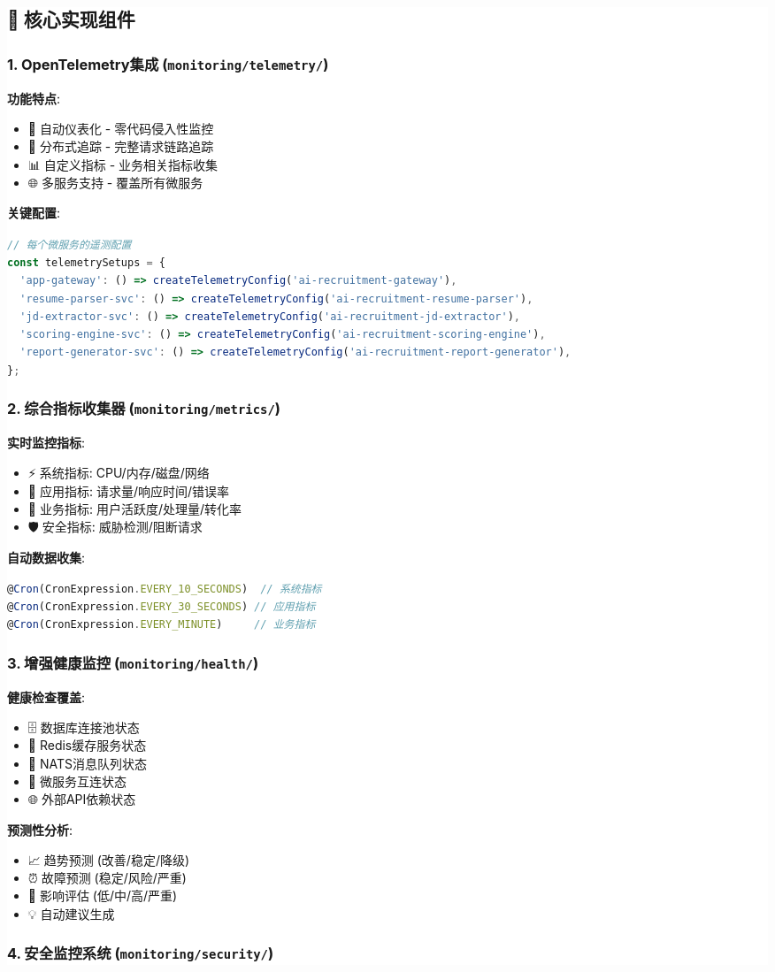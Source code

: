 ## 🔧 核心实现组件

### 1. OpenTelemetry集成 (`monitoring/telemetry/`)

**功能特点**:
- 🚀 自动仪表化 - 零代码侵入性监控
- 🎯 分布式追踪 - 完整请求链路追踪
- 📊 自定义指标 - 业务相关指标收集
- 🌐 多服务支持 - 覆盖所有微服务

**关键配置**:
```typescript
// 每个微服务的遥测配置
const telemetrySetups = {
  'app-gateway': () => createTelemetryConfig('ai-recruitment-gateway'),
  'resume-parser-svc': () => createTelemetryConfig('ai-recruitment-resume-parser'),
  'jd-extractor-svc': () => createTelemetryConfig('ai-recruitment-jd-extractor'),
  'scoring-engine-svc': () => createTelemetryConfig('ai-recruitment-scoring-engine'),
  'report-generator-svc': () => createTelemetryConfig('ai-recruitment-report-generator'),
};
```

### 2. 综合指标收集器 (`monitoring/metrics/`)

**实时监控指标**:
- ⚡ 系统指标: CPU/内存/磁盘/网络
- 🎯 应用指标: 请求量/响应时间/错误率
- 💼 业务指标: 用户活跃度/处理量/转化率
- 🛡️ 安全指标: 威胁检测/阻断请求

**自动数据收集**:
```typescript
@Cron(CronExpression.EVERY_10_SECONDS)  // 系统指标
@Cron(CronExpression.EVERY_30_SECONDS) // 应用指标  
@Cron(CronExpression.EVERY_MINUTE)     // 业务指标
```

### 3. 增强健康监控 (`monitoring/health/`)

**健康检查覆盖**:
- 🗄️ 数据库连接池状态
- 📝 Redis缓存服务状态  
- 📨 NATS消息队列状态
- 🔗 微服务互连状态
- 🌐 外部API依赖状态

**预测性分析**:
- 📈 趋势预测 (改善/稳定/降级)
- ⏰ 故障预测 (稳定/风险/严重)
- 🎯 影响评估 (低/中/高/严重)
- 💡 自动建议生成

### 4. 安全监控系统 (`monitoring/security/`)
